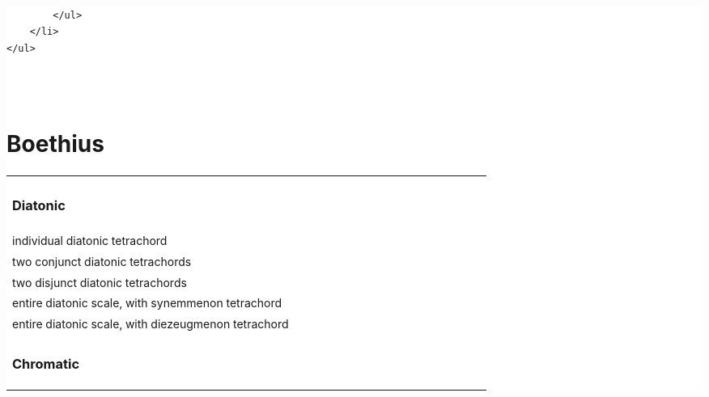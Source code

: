             </ul>
        </li>
    </ul>
</div>

 <h1 class="byauthor_name" style="padding-top:50px" id="boethius">Boethius</h1>


<table> 
    <colgroup>
        <col span="1" style="width: 60%;">
        <col span="1" style="width: 40%;">
    </colgroup>
    <tr>
        <td colspan="2" id="b_d"><h3>Diatonic</h3></td>
    </tr>
    <tr>
        <td>individual diatonic tetrachord</td>
        <td>
            <audio controls>
                <source src="../assets/audio/b_d_tetra_solo.mp3" type="audio/mp3">
                Your browser does not support the audio tag.
            </audio>
        </td>
    </tr>
    <tr>
        <td>two conjunct diatonic tetrachords</td>
        <td>
            <audio controls>
                <source src="../assets/audio/b_d_tetra_j.mp3" type="audio/mp3">
                Your browser does not support the audio tag.
            </audio>
        </td>
    </tr>
    <tr>
        <td>two disjunct diatonic tetrachords</td>
        <td>
            <audio controls>
                <source src="../assets/audio/b_d_tetra_dj.mp3" type="audio/mp3">
                Your browser does not support the audio tag.
            </audio>
        </td>
    </tr>
    <tr>
        <td>entire diatonic scale, with synemmenon tetrachord</td>
        <td>
            <audio controls>
                <source src="../assets/audio/b_d_scale_full_s.mp3" type="audio/mp3">
                Your browser does not support the audio tag.
            </audio>
        </td>
    </tr>
        <tr>
        <td>entire diatonic scale, with diezeugmenon tetrachord</td>
        <td>
            <audio controls>
                <source src="../assets/audio/b_d_scale_full_d.mp3" type="audio/mp3">
                Your browser does not support the audio tag.
            </audio>
        </td>
    </tr>
    <tr>
        <td colspan="2" id="b_c"><h3>Chromatic</h3></td>
    </tr>
    <tr>